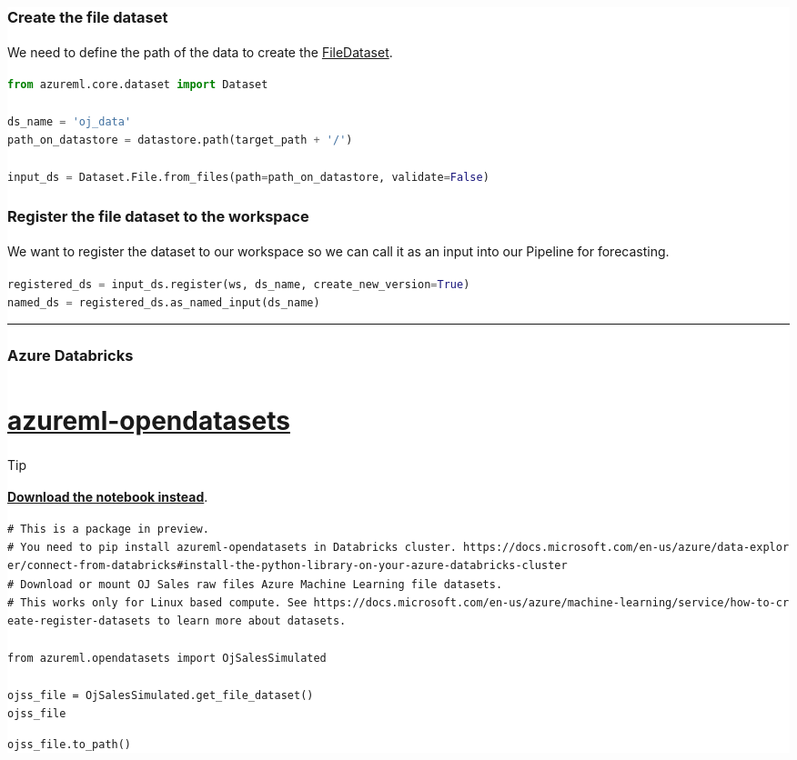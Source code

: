 ### Create the file dataset 
We need to define the path of the data to create the [FileDataset](https://docs.microsoft.com/python/api/azureml-core/azureml.data.file_dataset.filedataset?view=azure-ml-py&preserve-view=true). 


```python
from azureml.core.dataset import Dataset

ds_name = 'oj_data'
path_on_datastore = datastore.path(target_path + '/')

input_ds = Dataset.File.from_files(path=path_on_datastore, validate=False)
```

### Register the file dataset to the workspace 
We want to register the dataset to our workspace so we can call it as an input into our Pipeline for forecasting. 


```python
registered_ds = input_ds.register(ws, ds_name, create_new_version=True)
named_ds = registered_ds.as_named_input(ds_name)
```



---

### Azure Databricks

# [azureml-opendatasets](#tab/azureml-opendatasets)



> [!TIP]
> **[Download the notebook instead](https://opendatasets-api.azure.com/discoveryapi/OpenDataset/DownloadNotebook?serviceType=AzureDatabricks&package=azureml-opendatasets&registryId=sample-oj-sales-simulated)**.

```
# This is a package in preview.
# You need to pip install azureml-opendatasets in Databricks cluster. https://docs.microsoft.com/en-us/azure/data-explorer/connect-from-databricks#install-the-python-library-on-your-azure-databricks-cluster
# Download or mount OJ Sales raw files Azure Machine Learning file datasets.
# This works only for Linux based compute. See https://docs.microsoft.com/en-us/azure/machine-learning/service/how-to-create-register-datasets to learn more about datasets.

from azureml.opendatasets import OjSalesSimulated

ojss_file = OjSalesSimulated.get_file_dataset()
ojss_file
```

```
ojss_file.to_path()
```
